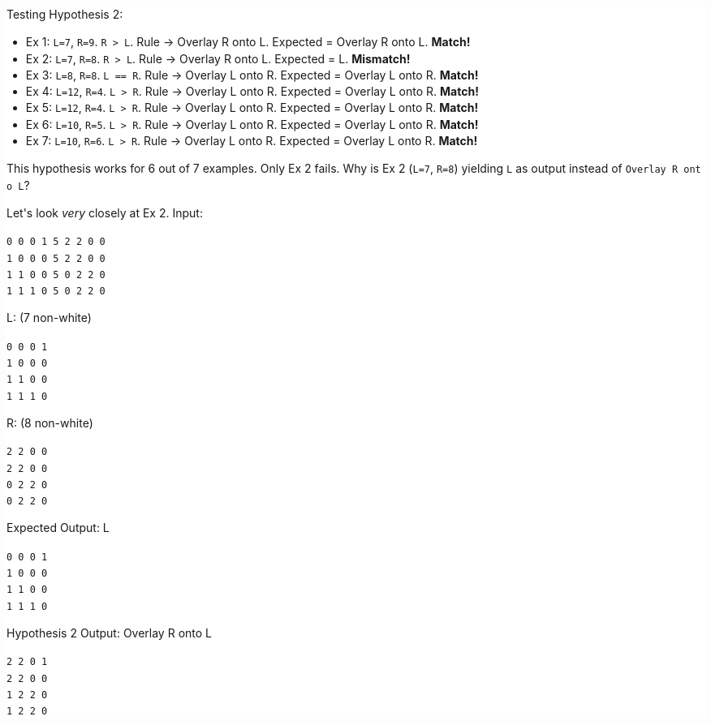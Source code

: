 Testing Hypothesis 2:
*   Ex 1: `L=7`, `R=9`. `R > L`. Rule -> Overlay R onto L. Expected = Overlay R onto L. **Match!**
*   Ex 2: `L=7`, `R=8`. `R > L`. Rule -> Overlay R onto L. Expected = L. **Mismatch!**
*   Ex 3: `L=8`, `R=8`. `L == R`. Rule -> Overlay L onto R. Expected = Overlay L onto R. **Match!**
*   Ex 4: `L=12`, `R=4`. `L > R`. Rule -> Overlay L onto R. Expected = Overlay L onto R. **Match!**
*   Ex 5: `L=12`, `R=4`. `L > R`. Rule -> Overlay L onto R. Expected = Overlay L onto R. **Match!**
*   Ex 6: `L=10`, `R=5`. `L > R`. Rule -> Overlay L onto R. Expected = Overlay L onto R. **Match!**
*   Ex 7: `L=10`, `R=6`. `L > R`. Rule -> Overlay L onto R. Expected = Overlay L onto R. **Match!**

This hypothesis works for 6 out of 7 examples. Only Ex 2 fails.
Why is Ex 2 (`L=7`, `R=8`) yielding `L` as output instead of `Overlay R onto L`?

Let's look *very* closely at Ex 2.
Input:

```
0 0 0 1 5 2 2 0 0
1 0 0 0 5 2 2 0 0
1 1 0 0 5 0 2 2 0
1 1 1 0 5 0 2 2 0
```

L: (7 non-white)

```
0 0 0 1
1 0 0 0
1 1 0 0
1 1 1 0
```

R: (8 non-white)

```
2 2 0 0
2 2 0 0
0 2 2 0
0 2 2 0
```

Expected Output: L

```
0 0 0 1
1 0 0 0
1 1 0 0
1 1 1 0
```

Hypothesis 2 Output: Overlay R onto L

```
2 2 0 1
2 2 0 0
1 2 2 0
1 2 2 0
```
